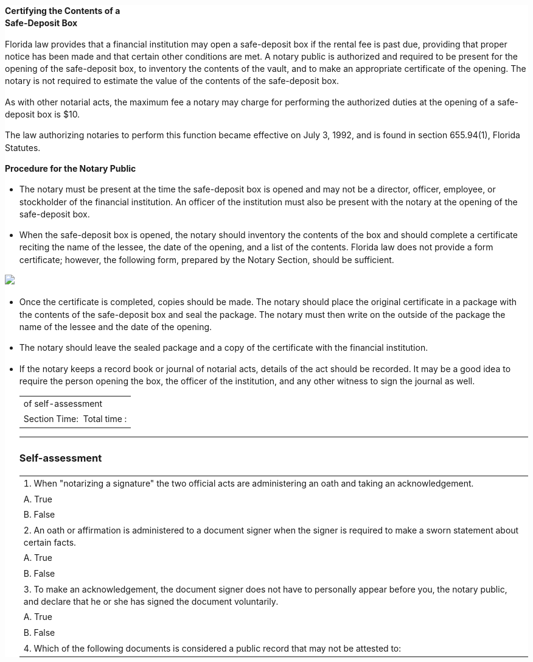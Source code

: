 **Certifying the Contents of a  
Safe-Deposit Box**

Florida law provides that a financial institution may open a safe-deposit box if the rental fee is past due, providing that proper notice has been made and that certain other conditions are met. A notary public is authorized and required to be present for the opening of the safe-deposit box, to inventory the contents of the vault, and to make an appropriate certificate of the opening. The notary is not required to estimate the value of the contents of the safe-deposit box.

As with other notarial acts, the maximum fee a notary may charge for performing the authorized duties at the opening of a safe-deposit box is $10.  
  
The law authorizing notaries to perform this function became effective on July 3, 1992, and is found in section 655.94(1), Florida Statutes.

**Procedure for the Notary Public**

- The notary must be present at the time the safe-deposit box is opened and may not be a director, officer, employee, or stockholder of the financial institution. An officer of the institution must also be present with the notary at the opening of the safe-deposit box.  
    
- When the safe-deposit box is opened, the notary should inventory the contents of the box and should complete a certificate reciting the name of the lessee, the date of the opening, and a list of the contents. Florida law does not provide a form certificate; however, the following form, prepared by the Notary Section, should be sufficient.

![](https://notaries.dos.state.fl.us/education/images/SAFEDEP.GIF)  

- Once the certificate is completed, copies should be made. The notary should place the original certificate in a package with the contents of the safe-deposit box and seal the package. The notary must then write on the outside of the package the name of the lessee and the date of the opening.  
    
- The notary should leave the sealed package and a copy of the certificate with the financial institution.  
    
- If the notary keeps a record book or journal of notarial acts, details of the act should be recorded. It may be a good idea to require the person opening the box, the officer of the institution, and any other witness to sign the journal as well.
    
    |   |
    |---|
    |of self-assessment|
    |Section Time:  Total time :|
    
    ---
    
    ### Self-assessment
    
    |   |
    |---|
    |1. When "notarizing a signature" the two official acts are administering an oath and taking an acknowledgement.|
    |A. True|
    |B. False|
    |2. An oath or affirmation is administered to a document signer when the signer is required to make a sworn statement about certain facts.|
    |A. True|
    |B. False|
    |3. To make an acknowledgement, the document signer does not have to personally appear before you, the notary public, and declare that he or she has signed the document voluntarily.|
    |A. True|
    |B. False|
    |4. Which of the following documents is considered a public record that may not be attested to:|